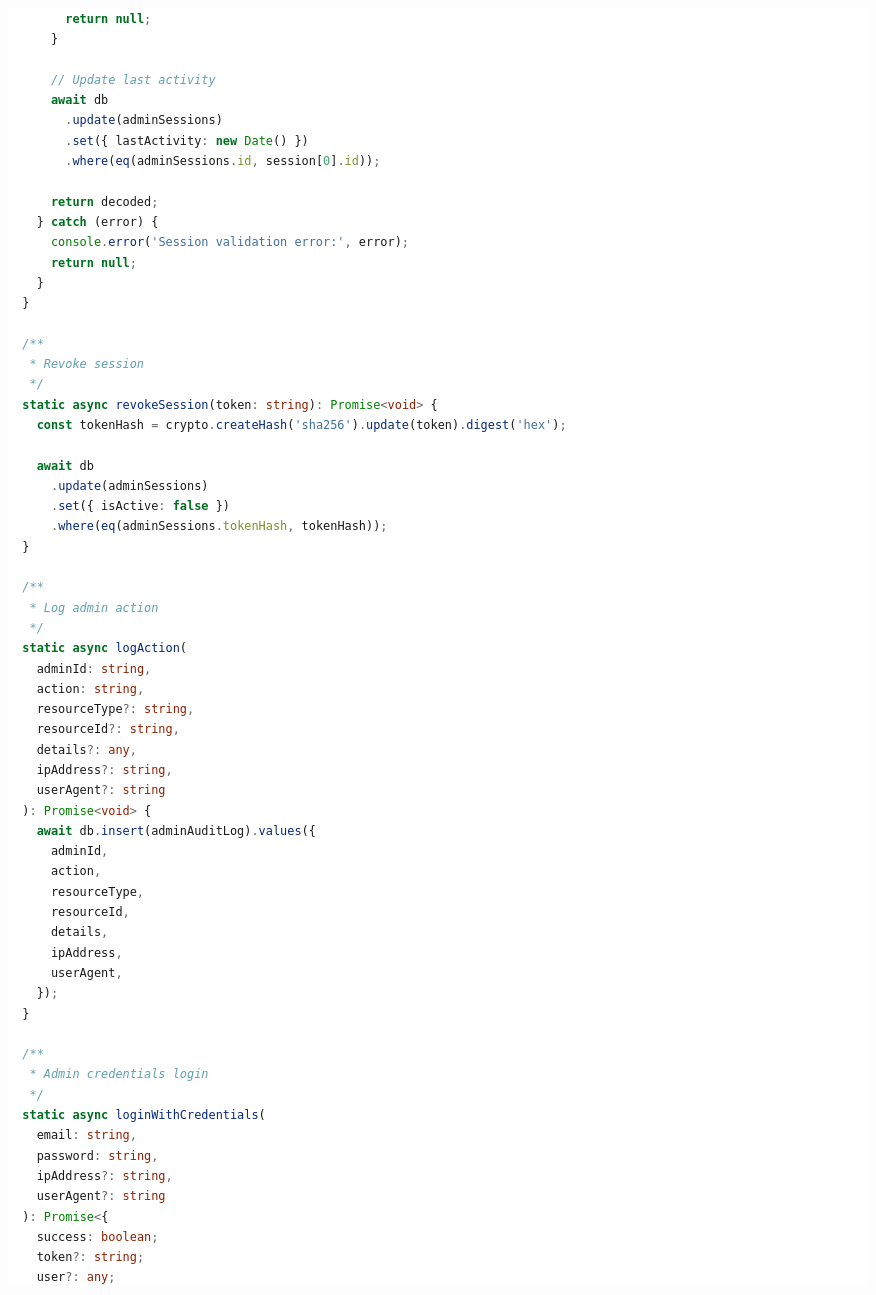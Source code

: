 ```typescript
        return null;
      }

      // Update last activity
      await db
        .update(adminSessions)
        .set({ lastActivity: new Date() })
        .where(eq(adminSessions.id, session[0].id));

      return decoded;
    } catch (error) {
      console.error('Session validation error:', error);
      return null;
    }
  }

  /**
   * Revoke session
   */
  static async revokeSession(token: string): Promise<void> {
    const tokenHash = crypto.createHash('sha256').update(token).digest('hex');

    await db
      .update(adminSessions)
      .set({ isActive: false })
      .where(eq(adminSessions.tokenHash, tokenHash));
  }

  /**
   * Log admin action
   */
  static async logAction(
    adminId: string,
    action: string,
    resourceType?: string,
    resourceId?: string,
    details?: any,
    ipAddress?: string,
    userAgent?: string
  ): Promise<void> {
    await db.insert(adminAuditLog).values({
      adminId,
      action,
      resourceType,
      resourceId,
      details,
      ipAddress,
      userAgent,
    });
  }

  /**
   * Admin credentials login
   */
  static async loginWithCredentials(
    email: string,
    password: string,
    ipAddress?: string,
    userAgent?: string
  ): Promise<{
    success: boolean;
    token?: string;
    user?: any;
```